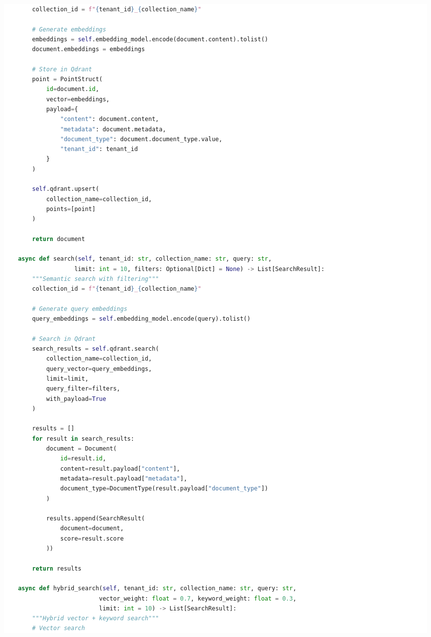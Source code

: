 ```python
        collection_id = f"{tenant_id}_{collection_name}"
        
        # Generate embeddings
        embeddings = self.embedding_model.encode(document.content).tolist()
        document.embeddings = embeddings
        
        # Store in Qdrant
        point = PointStruct(
            id=document.id,
            vector=embeddings,
            payload={
                "content": document.content,
                "metadata": document.metadata,
                "document_type": document.document_type.value,
                "tenant_id": tenant_id
            }
        )
        
        self.qdrant.upsert(
            collection_name=collection_id,
            points=[point]
        )
        
        return document
    
    async def search(self, tenant_id: str, collection_name: str, query: str, 
                    limit: int = 10, filters: Optional[Dict] = None) -> List[SearchResult]:
        """Semantic search with filtering"""
        collection_id = f"{tenant_id}_{collection_name}"
        
        # Generate query embeddings
        query_embeddings = self.embedding_model.encode(query).tolist()
        
        # Search in Qdrant
        search_results = self.qdrant.search(
            collection_name=collection_id,
            query_vector=query_embeddings,
            limit=limit,
            query_filter=filters,
            with_payload=True
        )
        
        results = []
        for result in search_results:
            document = Document(
                id=result.id,
                content=result.payload["content"],
                metadata=result.payload["metadata"],
                document_type=DocumentType(result.payload["document_type"])
            )
            
            results.append(SearchResult(
                document=document,
                score=result.score
            ))
        
        return results
    
    async def hybrid_search(self, tenant_id: str, collection_name: str, query: str,
                           vector_weight: float = 0.7, keyword_weight: float = 0.3,
                           limit: int = 10) -> List[SearchResult]:
        """Hybrid vector + keyword search"""
        # Vector search
```